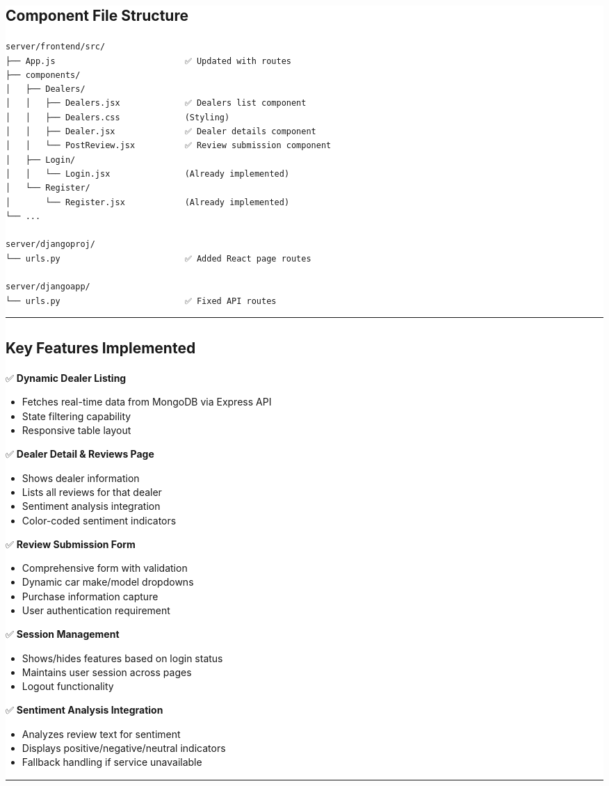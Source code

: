 ## Component File Structure

```
server/frontend/src/
├── App.js                          ✅ Updated with routes
├── components/
│   ├── Dealers/
│   │   ├── Dealers.jsx             ✅ Dealers list component
│   │   ├── Dealers.css             (Styling)
│   │   ├── Dealer.jsx              ✅ Dealer details component
│   │   └── PostReview.jsx          ✅ Review submission component
│   ├── Login/
│   │   └── Login.jsx               (Already implemented)
│   └── Register/
│       └── Register.jsx            (Already implemented)
└── ...

server/djangoproj/
└── urls.py                         ✅ Added React page routes

server/djangoapp/
└── urls.py                         ✅ Fixed API routes
```

---

## Key Features Implemented

✅ **Dynamic Dealer Listing**
- Fetches real-time data from MongoDB via Express API
- State filtering capability
- Responsive table layout

✅ **Dealer Detail & Reviews Page**
- Shows dealer information
- Lists all reviews for that dealer
- Sentiment analysis integration
- Color-coded sentiment indicators

✅ **Review Submission Form**
- Comprehensive form with validation
- Dynamic car make/model dropdowns
- Purchase information capture
- User authentication requirement

✅ **Session Management**
- Shows/hides features based on login status
- Maintains user session across pages
- Logout functionality

✅ **Sentiment Analysis Integration**
- Analyzes review text for sentiment
- Displays positive/negative/neutral indicators
- Fallback handling if service unavailable

---
